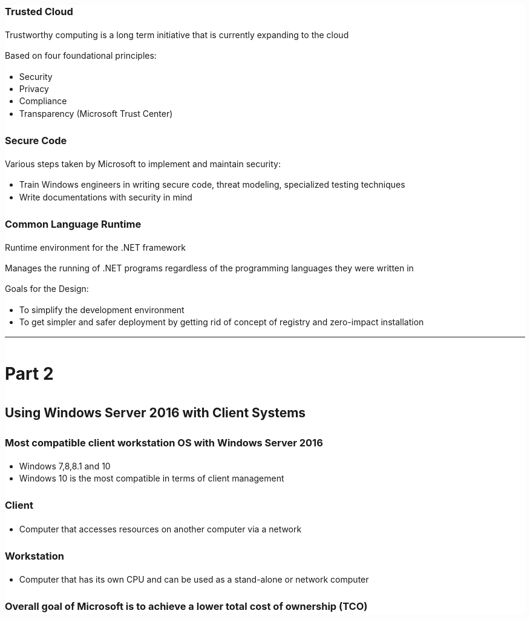 ### Trusted Cloud

Trustworthy computing is a long term initiative that is currently expanding to the cloud

Based on four foundational principles:

- Security
- Privacy
- Compliance
- Transparency (Microsoft Trust Center)

### Secure Code

Various steps taken by Microsoft to implement and maintain security:

- Train Windows engineers in writing secure code, threat modeling, specialized testing techniques
- Write documentations with security in mind

### Common Language Runtime

Runtime environment for the .NET framework

Manages the running of .NET programs regardless of the programming languages they were written in

Goals for the Design:

- To simplify the development environment
- To get simpler and safer deployment by getting rid of concept of registry and zero-impact installation

---

# Part 2

## Using Windows Server 2016 with Client Systems

### Most compatible client workstation OS with Windows Server 2016

- Windows 7,8,8.1 and 10
- Windows 10 is the most compatible in terms of client management

### Client

- Computer that accesses resources on another computer via a network

### Workstation

- Computer that has its own CPU and can be used as a stand-alone or network computer

### Overall goal of Microsoft is to achieve a lower total cost of ownership (TCO)
